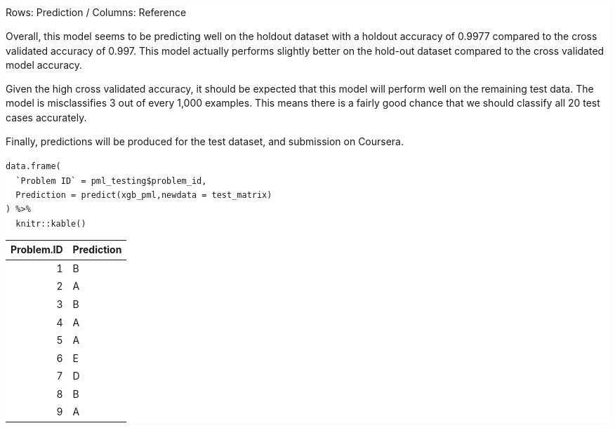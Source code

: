 </table>

Rows: Prediction / Columns: Reference

Overall, this model seems to be predicting well on the holdout dataset
with a holdout accuracy of 0.9977 compared to the cross validated
accuracy of 0.997. This model actually performs slightly better on the
hold-out dataset compared to the cross validated model accuracy.

Given the high cross validated accuracy, it should be expected that this
model will perform well on the remaining test data. The model is
misclassifies 3 out of every 1,000 examples. This means there is a
fairly good chance that we should classify all 20 test cases accurately.

Finally, predictions will be produced for the test dataset, and
submission on Coursera.

    data.frame(
      `Problem ID` = pml_testing$problem_id,
      Prediction = predict(xgb_pml,newdata = test_matrix)
    ) %>%
      knitr::kable()

<table>
<thead>
<tr class="header">
<th style="text-align: right;">Problem.ID</th>
<th style="text-align: left;">Prediction</th>
</tr>
</thead>
<tbody>
<tr class="odd">
<td style="text-align: right;">1</td>
<td style="text-align: left;">B</td>
</tr>
<tr class="even">
<td style="text-align: right;">2</td>
<td style="text-align: left;">A</td>
</tr>
<tr class="odd">
<td style="text-align: right;">3</td>
<td style="text-align: left;">B</td>
</tr>
<tr class="even">
<td style="text-align: right;">4</td>
<td style="text-align: left;">A</td>
</tr>
<tr class="odd">
<td style="text-align: right;">5</td>
<td style="text-align: left;">A</td>
</tr>
<tr class="even">
<td style="text-align: right;">6</td>
<td style="text-align: left;">E</td>
</tr>
<tr class="odd">
<td style="text-align: right;">7</td>
<td style="text-align: left;">D</td>
</tr>
<tr class="even">
<td style="text-align: right;">8</td>
<td style="text-align: left;">B</td>
</tr>
<tr class="odd">
<td style="text-align: right;">9</td>
<td style="text-align: left;">A</td>